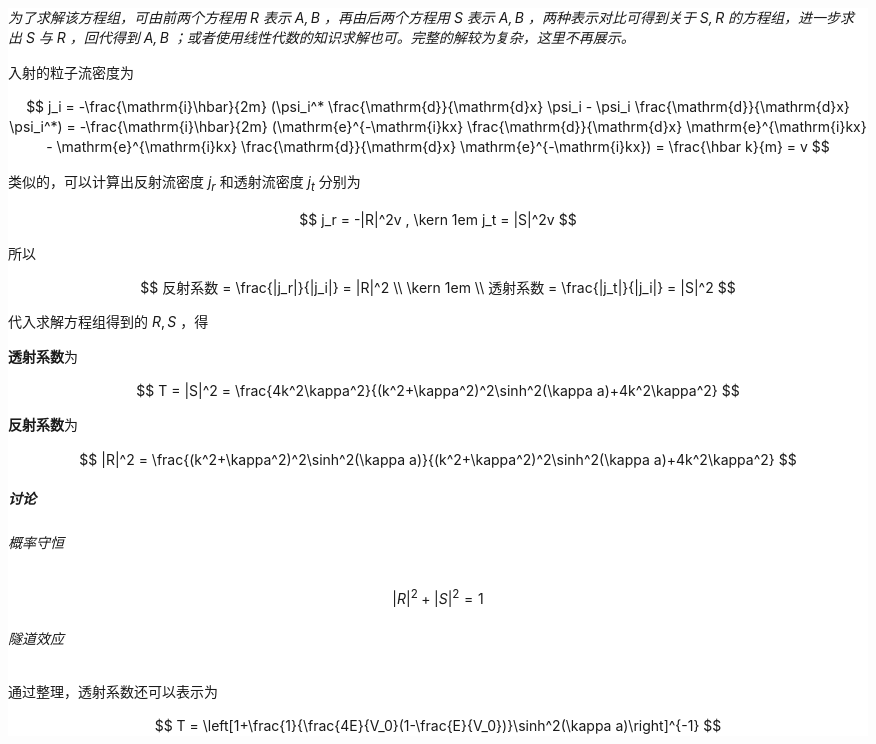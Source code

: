 *为了求解该方程组，可由前两个方程用 $R$ 表示 $A,B$ ，再由后两个方程用 $S$ 表示 $A,B$ ，两种表示对比可得到关于 $S,R$ 的方程组，进一步求出 $S$ 与 $R$ ，回代得到 $A,B$ ；或者使用线性代数的知识求解也可。完整的解较为复杂，这里不再展示。*

入射的粒子流密度为

$$
j_i = -\frac{\mathrm{i}\hbar}{2m} (\psi_i^* \frac{\mathrm{d}}{\mathrm{d}x} \psi_i - \psi_i \frac{\mathrm{d}}{\mathrm{d}x} \psi_i^*)
= -\frac{\mathrm{i}\hbar}{2m} (\mathrm{e}^{-\mathrm{i}kx} \frac{\mathrm{d}}{\mathrm{d}x} \mathrm{e}^{\mathrm{i}kx} - \mathrm{e}^{\mathrm{i}kx} \frac{\mathrm{d}}{\mathrm{d}x} \mathrm{e}^{-\mathrm{i}kx}) 
= \frac{\hbar k}{m}
= v
$$

类似的，可以计算出反射流密度 $j_r$ 和透射流密度 $j_t$ 分别为

$$
j_r = -|R|^2v , \kern 1em j_t = |S|^2v
$$

所以

$$
反射系数 = \frac{|j_r|}{|j_i|} = |R|^2
\\ \kern 1em \\
透射系数 = \frac{|j_t|}{|j_i|} = |S|^2
$$

代入求解方程组得到的 $R,S$ ，得

**透射系数**为

$$
T = |S|^2 = \frac{4k^2\kappa^2}{(k^2+\kappa^2)^2\sinh^2(\kappa a)+4k^2\kappa^2}
$$

**反射系数**为

$$
|R|^2 = \frac{(k^2+\kappa^2)^2\sinh^2(\kappa a)}{(k^2+\kappa^2)^2\sinh^2(\kappa a)+4k^2\kappa^2}
$$

##### 讨论

###### 概率守恒

$$
|R|^2 + |S|^2 = 1
$$

###### 隧道效应

通过整理，透射系数还可以表示为

$$
T = \left[1+\frac{1}{\frac{4E}{V_0}(1-\frac{E}{V_0})}\sinh^2(\kappa a)\right]^{-1}
$$
